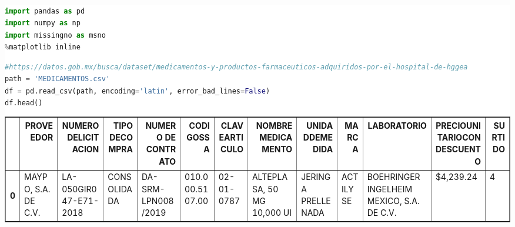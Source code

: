 

```python
import pandas as pd
import numpy as np
import missingno as msno
%matplotlib inline
```


```python
#https://datos.gob.mx/busca/dataset/medicamentos-y-productos-farmaceuticos-adquiridos-por-el-hospital-de-hggea
path = 'MEDICAMENTOS.csv'
df = pd.read_csv(path, encoding='latin', error_bad_lines=False)
df.head()
```




<div>
<style scoped>
    .dataframe tbody tr th:only-of-type {
        vertical-align: middle;
    }

    .dataframe tbody tr th {
        vertical-align: top;
    }

    .dataframe thead th {
        text-align: right;
    }
</style>
<table border="1" class="dataframe">
  <thead>
    <tr style="text-align: right;">
      <th></th>
      <th>PROVEEDOR</th>
      <th>NUMERODELICITACION</th>
      <th>TIPODECOMPRA</th>
      <th>NUMERO DE CONTRATO</th>
      <th>CODIGOSSA</th>
      <th>CLAVEARTICULO</th>
      <th>NOMBREMEDICAMENTO</th>
      <th>UNIDADDEMEDIDA</th>
      <th>MARCA</th>
      <th>LABORATORIO</th>
      <th>PRECIOUNITARIOCONDESCUENTO</th>
      <th>SURTIDO</th>
    </tr>
  </thead>
  <tbody>
    <tr>
      <th>0</th>
      <td>MAYPO, S.A. DE C.V.</td>
      <td>LA-050GIR047-E71-2018</td>
      <td>CONSOLIDADA</td>
      <td>DA-SRM-LPN008/2019</td>
      <td>010.000.5107.00</td>
      <td>02-01-0787</td>
      <td>ALTEPLASA, 50 MG 10,000 UI</td>
      <td>JERINGA PRELLENADA</td>
      <td>ACTILYSE</td>
      <td>BOEHRINGER INGELHEIM MEXICO, S.A. DE C.V.</td>
      <td>$4,239.24</td>
      <td>4</td>
    </tr>